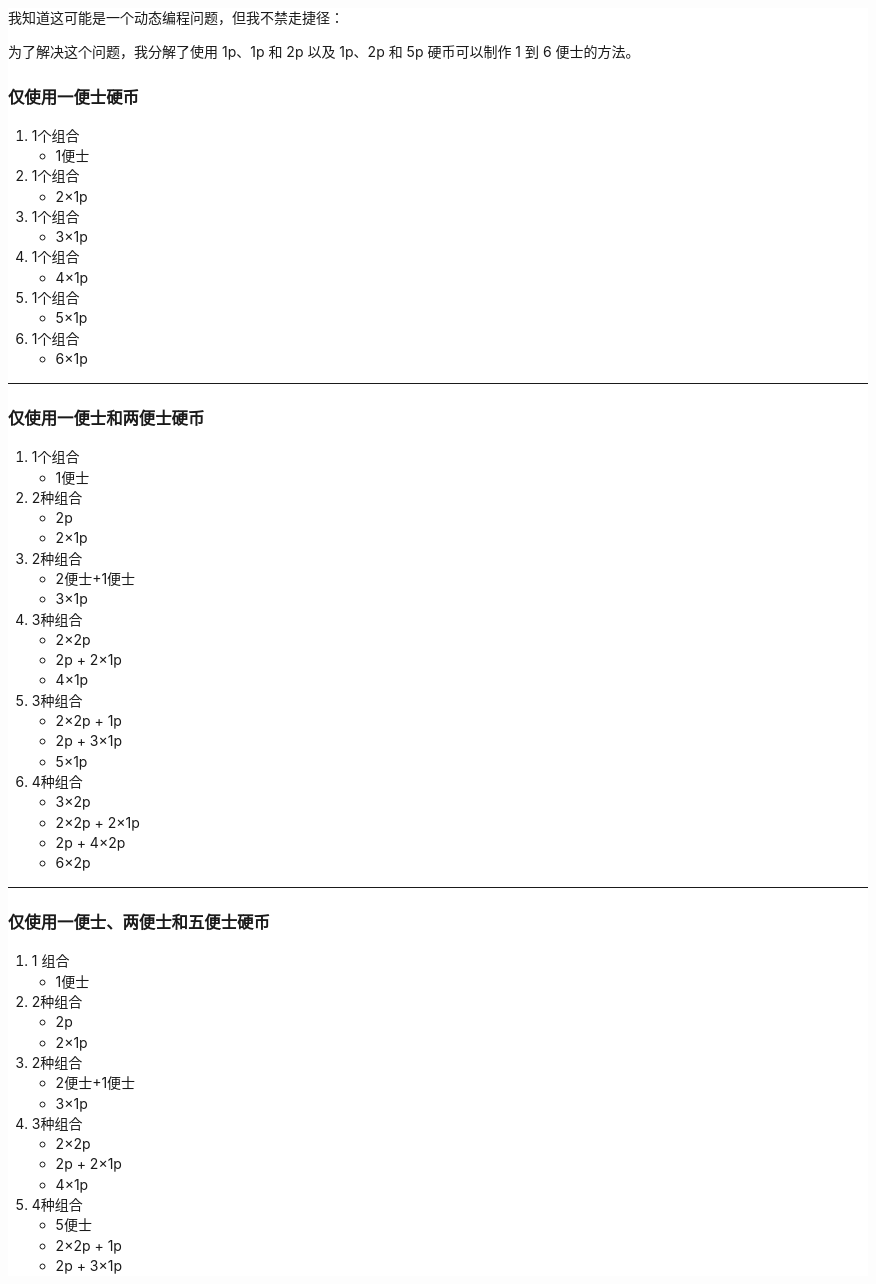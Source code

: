 我知道这可能是一个动态编程问题，但我不禁走捷径：

为了解决这个问题，我分解了使用 1p、1p 和 2p 以及 1p、2p 和 5p 硬币可以制作 1 到 6 便士的方法。

### 仅使用一便士硬币

1.  1个组合
    *   1便士
2.  1个组合
    *   2×1p
3.  1个组合
    *   3×1p
4.  1个组合
    *   4×1p
5.  1个组合
    *   5×1p
6.  1个组合
    *   6×1p

* * *

### 仅使用一便士和两便士硬币

1.  1个组合
    *   1便士
2.  2种组合
    *   2p
    *   2×1p
3.  2种组合
    *   2便士+1便士
    *   3×1p
4.  3种组合
    *   2×2p
    *   2p + 2×1p
    *   4×1p
5.  3种组合
    *   2×2p + 1p
    *   2p + 3×1p
    *   5×1p
6.  4种组合
    *   3×2p
    *   2×2p + 2×1p
    *   2p + 4×2p
    *   6×2p

* * *

### 仅使用一便士、两便士和五便士硬币

1.  1 组合
    *   1便士
2.  2种组合
    *   2p
    *   2×1p
3.  2种组合
    *   2便士+1便士
    *   3×1p
4.  3种组合
    *   2×2p
    *   2p + 2×1p
    *   4×1p
5.  4种组合
    *   5便士
    *   2×2p + 1p
    *   2p + 3×1p